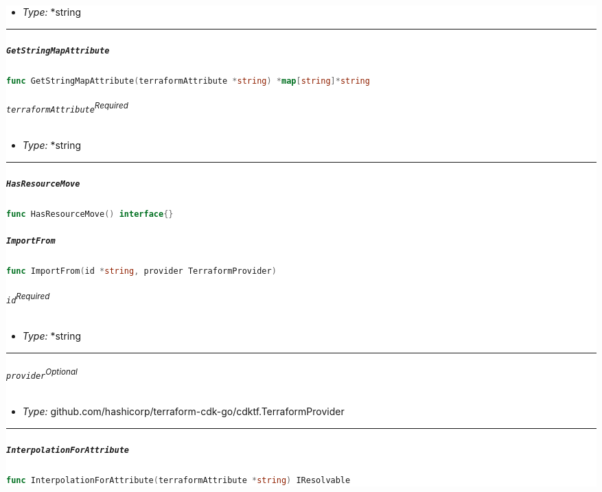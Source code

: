 - *Type:* *string

---

##### `GetStringMapAttribute` <a name="GetStringMapAttribute" id="@cdktf/provider-cloudflare.web3Hostname.Web3Hostname.getStringMapAttribute"></a>

```go
func GetStringMapAttribute(terraformAttribute *string) *map[string]*string
```

###### `terraformAttribute`<sup>Required</sup> <a name="terraformAttribute" id="@cdktf/provider-cloudflare.web3Hostname.Web3Hostname.getStringMapAttribute.parameter.terraformAttribute"></a>

- *Type:* *string

---

##### `HasResourceMove` <a name="HasResourceMove" id="@cdktf/provider-cloudflare.web3Hostname.Web3Hostname.hasResourceMove"></a>

```go
func HasResourceMove() interface{}
```

##### `ImportFrom` <a name="ImportFrom" id="@cdktf/provider-cloudflare.web3Hostname.Web3Hostname.importFrom"></a>

```go
func ImportFrom(id *string, provider TerraformProvider)
```

###### `id`<sup>Required</sup> <a name="id" id="@cdktf/provider-cloudflare.web3Hostname.Web3Hostname.importFrom.parameter.id"></a>

- *Type:* *string

---

###### `provider`<sup>Optional</sup> <a name="provider" id="@cdktf/provider-cloudflare.web3Hostname.Web3Hostname.importFrom.parameter.provider"></a>

- *Type:* github.com/hashicorp/terraform-cdk-go/cdktf.TerraformProvider

---

##### `InterpolationForAttribute` <a name="InterpolationForAttribute" id="@cdktf/provider-cloudflare.web3Hostname.Web3Hostname.interpolationForAttribute"></a>

```go
func InterpolationForAttribute(terraformAttribute *string) IResolvable
```
